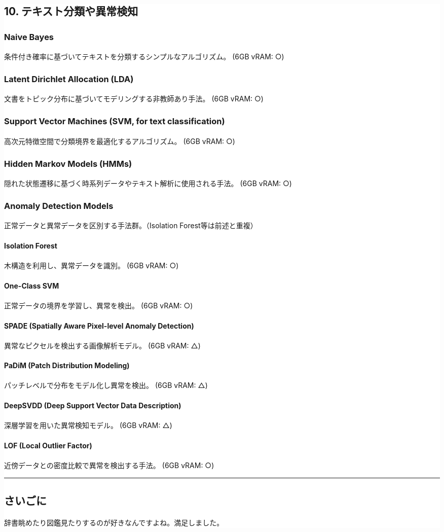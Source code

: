 
## 10. テキスト分類や異常検知

### Naive Bayes
条件付き確率に基づいてテキストを分類するシンプルなアルゴリズム。
(6GB vRAM: ○)

### Latent Dirichlet Allocation (LDA)
文書をトピック分布に基づいてモデリングする非教師あり手法。
(6GB vRAM: ○)

### Support Vector Machines (SVM, for text classification)
高次元特徴空間で分類境界を最適化するアルゴリズム。
(6GB vRAM: ○)

### Hidden Markov Models (HMMs)
隠れた状態遷移に基づく時系列データやテキスト解析に使用される手法。
(6GB vRAM: ○)

### Anomaly Detection Models
正常データと異常データを区別する手法群。（Isolation Forest等は前述と重複）
#### Isolation Forest
木構造を利用し、異常データを識別。
(6GB vRAM: ○)
#### One-Class SVM
正常データの境界を学習し、異常を検出。
(6GB vRAM: ○)
#### SPADE (Spatially Aware Pixel-level Anomaly Detection)
異常なピクセルを検出する画像解析モデル。
(6GB vRAM: △)
#### PaDiM (Patch Distribution Modeling)
パッチレベルで分布をモデル化し異常を検出。
(6GB vRAM: △)
#### DeepSVDD (Deep Support Vector Data Description)
深層学習を用いた異常検知モデル。
(6GB vRAM: △)
#### LOF (Local Outlier Factor)
近傍データとの密度比較で異常を検出する手法。
(6GB vRAM: ○)

---

## さいごに
辞書眺めたり図鑑見たりするのが好きなんですよね。満足しました。